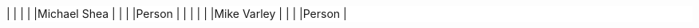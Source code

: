 |                                                                                                                                                                                                                                                                                                                                                                                                                                                                                                                                                                                                                                                                                                                                                                                                                                                                                                                                                                                                                                                                                                                                                                                                                                                                                                                                                                                                                                                                                                                                                                                                                                                                                                                                                                                                                                                                                                                                                                                                                                                                                                                      |                                         |                                           |                                                                                                        |Michael Shea                  |                                                                           |                                              |                                         |Person |
|                                                                                                                                                                                                                                                                                                                                                                                                                                                                                                                                                                                                                                                                                                                                                                                                                                                                                                                                                                                                                                                                                                                                                                                                                                                                                                                                                                                                                                                                                                                                                                                                                                                                                                                                                                                                                                                                                                                                                                                                                                                                                                                      |                                         |                                           |                                                                                                        |Mike Varley                   |                                                                           |                                              |                                         |Person |